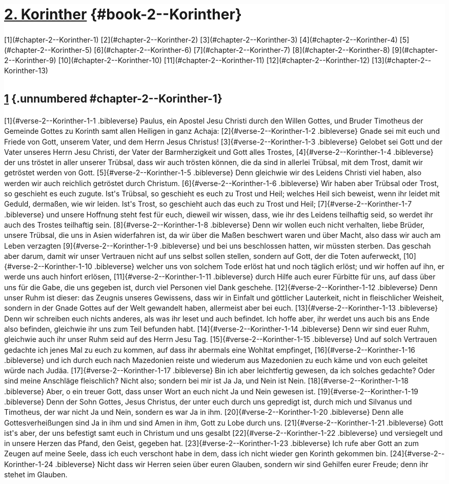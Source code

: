 # [2. Korinther](ch001.xhtml) {#book-2--Korinther}

<div id="chapterlinks-2--Korinther" class="chapterlinks">[1](#chapter-2--Korinther-1) [2](#chapter-2--Korinther-2) [3](#chapter-2--Korinther-3) [4](#chapter-2--Korinther-4) [5](#chapter-2--Korinther-5) [6](#chapter-2--Korinther-6) [7](#chapter-2--Korinther-7) [8](#chapter-2--Korinther-8) [9](#chapter-2--Korinther-9) [10](#chapter-2--Korinther-10) [11](#chapter-2--Korinther-11) [12](#chapter-2--Korinther-12) [13](#chapter-2--Korinther-13) </div>

## [1](#book-2--Korinther) {.unnumbered #chapter-2--Korinther-1}
[1]{#verse-2--Korinther-1-1 .bibleverse} Paulus, ein Apostel Jesu Christi durch den Willen Gottes, und Bruder Timotheus der Gemeinde Gottes zu Korinth samt allen Heiligen in ganz Achaja: [2]{#verse-2--Korinther-1-2 .bibleverse} Gnade sei mit euch und Friede von Gott, unserem Vater, und dem Herrn Jesus Christus! [3]{#verse-2--Korinther-1-3 .bibleverse} Gelobet sei Gott und der Vater unseres Herrn Jesu Christi, der Vater der Barmherzigkeit und Gott alles Trostes, [4]{#verse-2--Korinther-1-4 .bibleverse} der uns tröstet in aller unserer Trübsal, dass wir auch trösten können, die da sind in allerlei Trübsal, mit dem Trost, damit wir getröstet werden von Gott. [5]{#verse-2--Korinther-1-5 .bibleverse} Denn gleichwie wir des Leidens Christi viel haben, also werden wir auch reichlich getröstet durch Christum. [6]{#verse-2--Korinther-1-6 .bibleverse} Wir haben aber Trübsal oder Trost, so geschieht es euch zugute. Ist's Trübsal, so geschieht es euch zu Trost und Heil; welches Heil sich beweist, wenn ihr leidet mit Geduld, dermaßen, wie wir leiden. Ist's Trost, so geschieht auch das euch zu Trost und Heil; [7]{#verse-2--Korinther-1-7 .bibleverse} und unsere Hoffnung steht fest für euch, dieweil wir wissen, dass, wie ihr des Leidens teilhaftig seid, so werdet ihr auch des Trostes teilhaftig sein. [8]{#verse-2--Korinther-1-8 .bibleverse} Denn wir wollen euch nicht verhalten, liebe Brüder, unsere Trübsal, die uns in Asien widerfahren ist, da wir über die Maßen beschwert waren und über Macht, also dass wir auch am Leben verzagten [9]{#verse-2--Korinther-1-9 .bibleverse} und bei uns beschlossen hatten, wir müssten sterben. Das geschah aber darum, damit wir unser Vertrauen nicht auf uns selbst sollen stellen, sondern auf Gott, der die Toten auferweckt, [10]{#verse-2--Korinther-1-10 .bibleverse} welcher uns von solchem Tode erlöst hat und noch täglich erlöst; und wir hoffen auf ihn, er werde uns auch hinfort erlösen, [11]{#verse-2--Korinther-1-11 .bibleverse} durch Hilfe auch eurer Fürbitte für uns, auf dass über uns für die Gabe, die uns gegeben ist, durch viel Personen viel Dank geschehe. [12]{#verse-2--Korinther-1-12 .bibleverse} Denn unser Ruhm ist dieser: das Zeugnis unseres Gewissens, dass wir in Einfalt und göttlicher Lauterkeit, nicht in fleischlicher Weisheit, sondern in der Gnade Gottes auf der Welt gewandelt haben, allermeist aber bei euch. [13]{#verse-2--Korinther-1-13 .bibleverse} Denn wir schreiben euch nichts anderes, als was ihr leset und auch befindet. Ich hoffe aber, ihr werdet uns auch bis ans Ende also befinden, gleichwie ihr uns zum Teil befunden habt. [14]{#verse-2--Korinther-1-14 .bibleverse} Denn wir sind euer Ruhm, gleichwie auch ihr unser Ruhm seid auf des Herrn Jesu Tag. [15]{#verse-2--Korinther-1-15 .bibleverse} Und auf solch Vertrauen gedachte ich jenes Mal zu euch zu kommen, auf dass ihr abermals eine Wohltat empfinget, [16]{#verse-2--Korinther-1-16 .bibleverse} und ich durch euch nach Mazedonien reiste und wiederum aus Mazedonien zu euch käme und von euch geleitet würde nach Judäa. [17]{#verse-2--Korinther-1-17 .bibleverse} Bin ich aber leichtfertig gewesen, da ich solches gedachte? Oder sind meine Anschläge fleischlich? Nicht also; sondern bei mir ist Ja Ja, und Nein ist Nein. [18]{#verse-2--Korinther-1-18 .bibleverse} Aber, o ein treuer Gott, dass unser Wort an euch nicht Ja und Nein gewesen ist. [19]{#verse-2--Korinther-1-19 .bibleverse} Denn der Sohn Gottes, Jesus Christus, der unter euch durch uns gepredigt ist, durch mich und Silvanus und Timotheus, der war nicht Ja und Nein, sondern es war Ja in ihm. [20]{#verse-2--Korinther-1-20 .bibleverse} Denn alle Gottesverheißungen sind Ja in ihm und sind Amen in ihm, Gott zu Lobe durch uns. [21]{#verse-2--Korinther-1-21 .bibleverse} Gott ist's aber, der uns befestigt samt euch in Christum und uns gesalbt [22]{#verse-2--Korinther-1-22 .bibleverse} und versiegelt und in unsere Herzen das Pfand, den Geist, gegeben hat. [23]{#verse-2--Korinther-1-23 .bibleverse} Ich rufe aber Gott an zum Zeugen auf meine Seele, dass ich euch verschont habe in dem, dass ich nicht wieder gen Korinth gekommen bin. [24]{#verse-2--Korinther-1-24 .bibleverse} Nicht dass wir Herren seien über euren Glauben, sondern wir sind Gehilfen eurer Freude; denn ihr stehet im Glauben.

